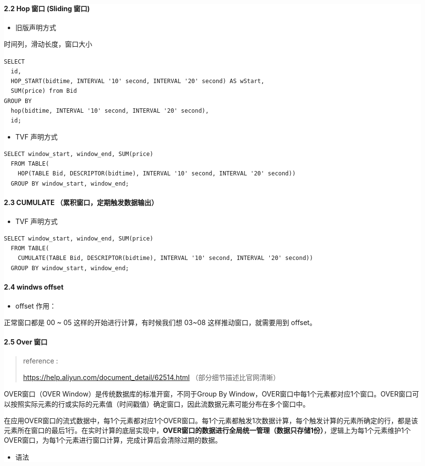 

#### 2.2 Hop 窗口 (Sliding 窗口)

- 旧版声明方式

时间列，滑动长度，窗口大小

```
SELECT
  id,
  HOP_START(bidtime, INTERVAL '10' second, INTERVAL '20' second) AS wStart,
  SUM(price) from Bid
GROUP BY
  hop(bidtime, INTERVAL '10' second, INTERVAL '20' second),
  id;
```

- TVF 声明方式

```
SELECT window_start, window_end, SUM(price)
  FROM TABLE(
    HOP(TABLE Bid, DESCRIPTOR(bidtime), INTERVAL '10' second, INTERVAL '20' second))
  GROUP BY window_start, window_end;
```

#### 2.3 CUMULATE （累积窗口，定期触发数据输出）



- TVF 声明方式

```
SELECT window_start, window_end, SUM(price)
  FROM TABLE(
    CUMULATE(TABLE Bid, DESCRIPTOR(bidtime), INTERVAL '10' second, INTERVAL '20' second))
  GROUP BY window_start, window_end;
```

#### 2.4 windws offset 

- offset 作用：

正常窗口都是 00 ~ 05 这样的开始进行计算，有时候我们想 03~08 这样推动窗口，就需要用到 offset。



#### 2.5 Over 窗口

> reference :
>
> https://help.aliyun.com/document_detail/62514.html （部分细节描述比官网清晰）

 OVER窗口（OVER Window）是传统数据库的标准开窗，不同于Group By Window，OVER窗口中每1个元素都对应1个窗口。OVER窗口可以按照实际元素的行或实际的元素值（时间戳值）确定窗口，因此流数据元素可能分布在多个窗口中。

 在应用OVER窗口的流式数据中，每1个元素都对应1个OVER窗口。每1个元素都触发1次数据计算，每个触发计算的元素所确定的行，都是该元素所在窗口的最后1行。在实时计算的底层实现中，**OVER窗口的数据进行全局统一管理（数据只存储1份）**，逻辑上为每1个元素维护1个OVER窗口，为每1个元素进行窗口计算，完成计算后会清除过期的数据。

- 语法
